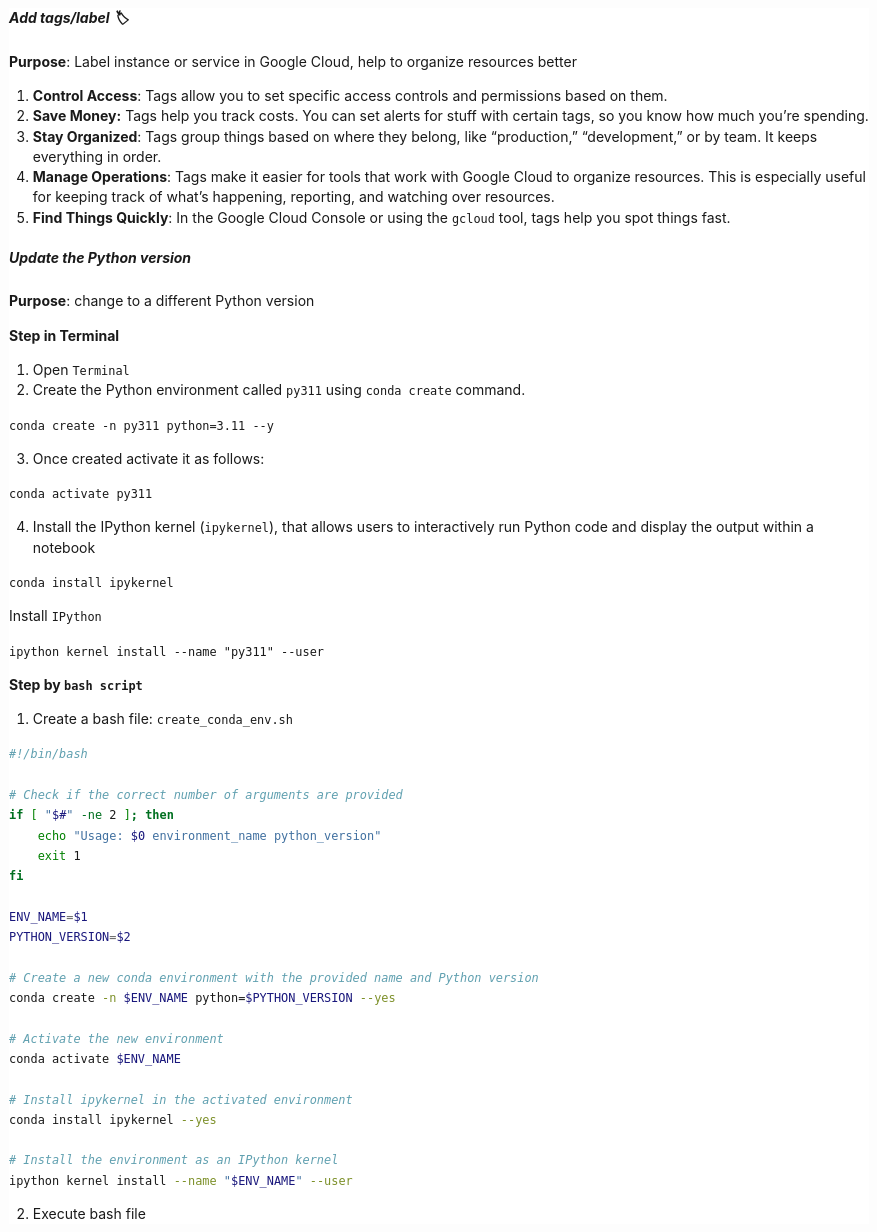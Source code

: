 ##### Add tags/label 🏷️

**Purpose**: Label instance or service in Google Cloud, help to organize resources better
1. **Control Access**: Tags allow you to set specific access controls and permissions based on them.
2. **Save Money:** Tags help you track costs. You can set alerts for stuff with certain tags, so you know how much you’re spending.
3. **Stay Organized**: Tags group things based on where they belong, like “production,” “development,” or by team. It keeps everything in order.
4. **Manage Operations**: Tags make it easier for tools that work with Google Cloud to organize resources. This is especially useful for keeping track of what’s happening, reporting, and watching over resources.
5. **Find Things Quickly**: In the Google Cloud Console or using the `gcloud` tool, tags help you spot things fast.

##### Update the Python version

**Purpose**: change to a different Python version

**Step in Terminal**
1. Open `Terminal`
2. Create the Python environment called `py311` using `conda create` command.
```shell
conda create -n py311 python=3.11 --y
```
3. Once created activate it as follows:
```shell
conda activate py311
```
4. Install the IPython kernel (`ipykernel`), that allows users to interactively run Python code and display the output within a notebook
```shell
conda install ipykernel
```

Install `IPython`
```shell
ipython kernel install --name "py311" --user
```

**Step by `bash script`**
1. Create a bash file: `create_conda_env.sh`
```bash
#!/bin/bash

# Check if the correct number of arguments are provided
if [ "$#" -ne 2 ]; then
    echo "Usage: $0 environment_name python_version"
    exit 1
fi

ENV_NAME=$1
PYTHON_VERSION=$2

# Create a new conda environment with the provided name and Python version
conda create -n $ENV_NAME python=$PYTHON_VERSION --yes

# Activate the new environment
conda activate $ENV_NAME

# Install ipykernel in the activated environment
conda install ipykernel --yes

# Install the environment as an IPython kernel
ipython kernel install --name "$ENV_NAME" --user
```
2. Execute bash file
```shell
```